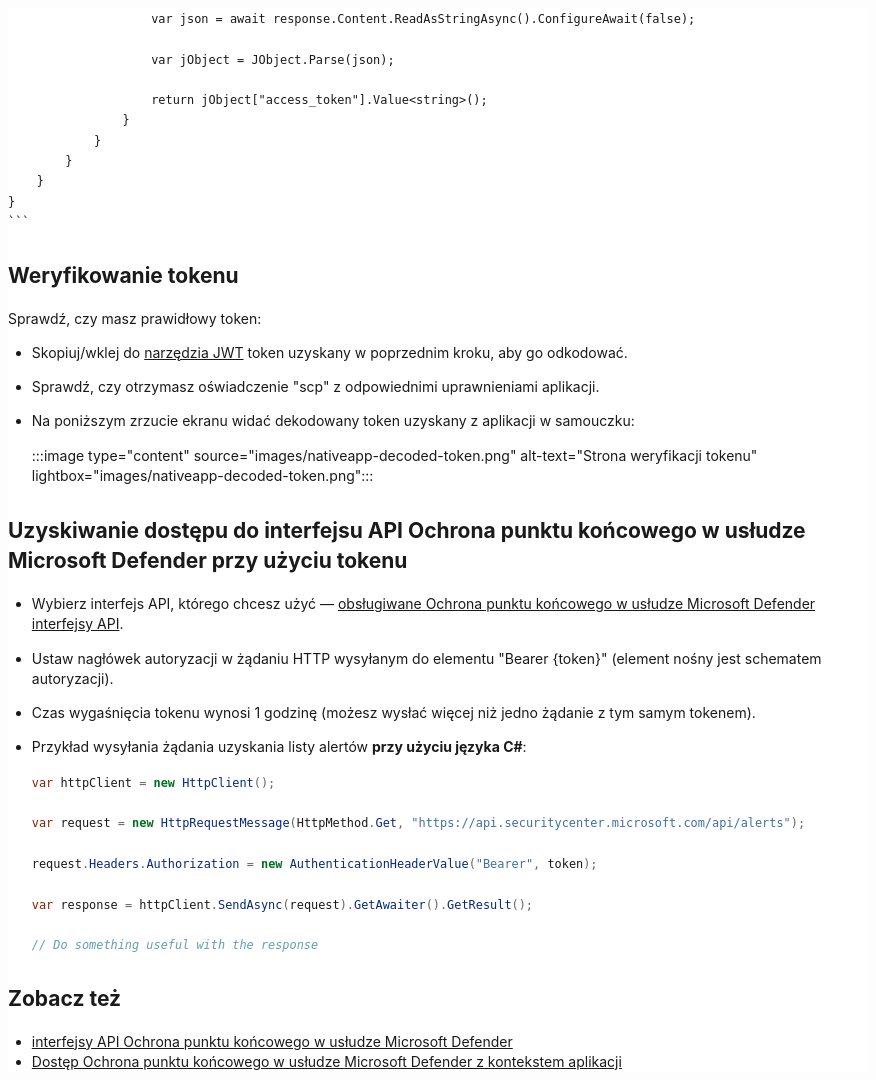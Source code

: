                         var json = await response.Content.ReadAsStringAsync().ConfigureAwait(false);

                        var jObject = JObject.Parse(json);

                        return jObject["access_token"].Value<string>();
                    }
                }
            }
        }
    }
    ```

## <a name="validate-the-token"></a>Weryfikowanie tokenu

Sprawdź, czy masz prawidłowy token:

- Skopiuj/wklej do [narzędzia JWT](https://jwt.ms) token uzyskany w poprzednim kroku, aby go odkodować.
- Sprawdź, czy otrzymasz oświadczenie "scp" z odpowiednimi uprawnieniami aplikacji.
- Na poniższym zrzucie ekranu widać dekodowany token uzyskany z aplikacji w samouczku:

  :::image type="content" source="images/nativeapp-decoded-token.png" alt-text="Strona weryfikacji tokenu" lightbox="images/nativeapp-decoded-token.png":::

## <a name="use-the-token-to-access-microsoft-defender-for-endpoint-api"></a>Uzyskiwanie dostępu do interfejsu API Ochrona punktu końcowego w usłudze Microsoft Defender przy użyciu tokenu

- Wybierz interfejs API, którego chcesz użyć — [obsługiwane Ochrona punktu końcowego w usłudze Microsoft Defender interfejsy API](exposed-apis-list.md).
- Ustaw nagłówek autoryzacji w żądaniu HTTP wysyłanym do elementu "Bearer {token}" (element nośny jest schematem autoryzacji).
- Czas wygaśnięcia tokenu wynosi 1 godzinę (możesz wysłać więcej niż jedno żądanie z tym samym tokenem).

- Przykład wysyłania żądania uzyskania listy alertów **przy użyciu języka C#**:

    ```csharp
    var httpClient = new HttpClient();

    var request = new HttpRequestMessage(HttpMethod.Get, "https://api.securitycenter.microsoft.com/api/alerts");

    request.Headers.Authorization = new AuthenticationHeaderValue("Bearer", token);

    var response = httpClient.SendAsync(request).GetAwaiter().GetResult();

    // Do something useful with the response
    ```

## <a name="see-also"></a>Zobacz też

- [interfejsy API Ochrona punktu końcowego w usłudze Microsoft Defender](exposed-apis-list.md)
- [Dostęp Ochrona punktu końcowego w usłudze Microsoft Defender z kontekstem aplikacji](exposed-apis-create-app-webapp.md)
